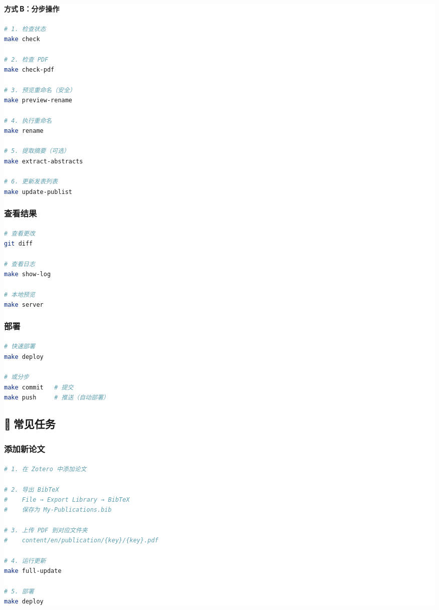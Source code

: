 #### 方式 B：分步操作

```bash
# 1. 检查状态
make check

# 2. 检查 PDF
make check-pdf

# 3. 预览重命名（安全）
make preview-rename

# 4. 执行重命名
make rename

# 5. 提取摘要（可选）
make extract-abstracts

# 6. 更新发表列表
make update-publist
```

### 查看结果

```bash
# 查看更改
git diff

# 查看日志
make show-log

# 本地预览
make server
```

### 部署

```bash
# 快速部署
make deploy

# 或分步
make commit   # 提交
make push     # 推送（自动部署）
```

## 🎯 常见任务

### 添加新论文

```bash
# 1. 在 Zotero 中添加论文

# 2. 导出 BibTeX
#    File → Export Library → BibTeX
#    保存为 My-Publications.bib

# 3. 上传 PDF 到对应文件夹
#    content/en/publication/{key}/{key}.pdf

# 4. 运行更新
make full-update

# 5. 部署
make deploy
```